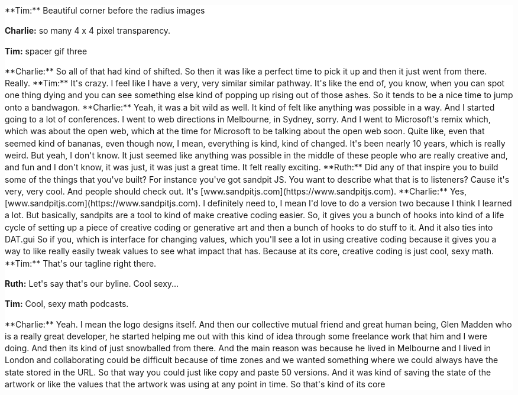 <span data-time="04:53">
**Tim:** Beautiful corner before the radius images

**Charlie:** so many 4 x 4 pixel transparency.
</span>

**Tim:** spacer gif three

<span data-time="04:53">
**Charlie:** So all of that had kind of shifted. So then it was like a perfect time to pick it up and then it just went from there. Really.
</span>

<span data-time="05:11">
**Tim:** It's crazy. I feel like I have a very, very similar similar pathway. It's like the end of, you know, when you can spot one thing dying and you can see something else kind of popping up rising out of those ashes. So it tends to be a nice time to jump onto a bandwagon.
</span>

<span data-time="05:28">
**Charlie:** Yeah, it was a bit wild as well. It kind of felt like anything was possible in a way. And I started going to a lot of conferences. I went to web directions in Melbourne, in Sydney, sorry. And I went to Microsoft's remix which, which was about the open web, which at the time for Microsoft to be talking about the open web soon. Quite like, even that seemed kind of bananas, even though now, I mean, everything is kind, kind of changed. It's been nearly 10 years, which is really weird. But yeah, I don't know. It just seemed like anything was possible in the middle of these people who are really creative and, and fun and I don't know, it was just, it was just a great time. It felt really exciting.
</span>

<span data-time="06:02">
**Ruth:** Did any of that inspire you to build some of the things that you've built? For instance you've got sandpit JS. You want to describe what that is to
listeners? Cause it's very, very cool. And people should check out. It's [www.sandpitjs.com](https://www.sandpitjs.com).
</span>

<span data-time="06:20">
**Charlie:** Yes, [www.sandpitjs.com](https://www.sandpitjs.com). I definitely need to, I mean I'd love to do a version two because I think I learned a lot. But basically, sandpits are a tool to kind of make creative coding easier. So, it gives you a bunch of hooks into kind of a life cycle of setting up a piece of creative coding or generative art and then a bunch of hooks to do stuff to it. And it also ties into DAT.gui So if you, which is interface for changing values, which you'll see a lot in using creative coding because it gives you a way to like really easily tweak values to see what impact that has. Because at its core, creative coding is just cool, sexy math.
</span>

<span data-time="07:06">
**Tim:** That's our tagline right there.

**Ruth:** Let's say that's our byline. Cool sexy...

**Tim:** Cool, sexy math podcasts.
</span>

<span data-time="07:10">
**Charlie:** Yeah. I mean the logo designs itself. And then our collective mutual friend and great human being, Glen Madden who is a really great developer, he started helping me out with this kind of idea through some freelance work that him and I were doing. And then its kind of just snowballed from there. And the main reason was because he lived in Melbourne and I lived in London and collaborating could be difficult because of time zones and we wanted something where we could always have the state stored in the URL. So that way you could just like copy and paste 50 versions. And it was kind of saving the state of the artwork or like the values that the artwork was using at any point in time. So that's kind of its core
